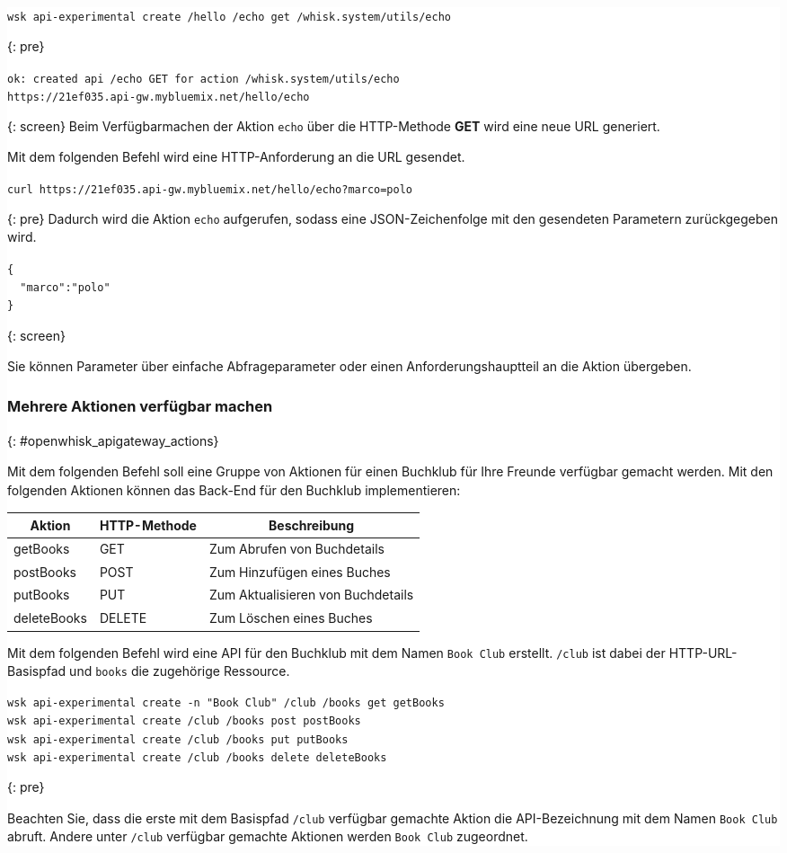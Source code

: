 ```
wsk api-experimental create /hello /echo get /whisk.system/utils/echo
```
{: pre}
```
ok: created api /echo GET for action /whisk.system/utils/echo
https://21ef035.api-gw.mybluemix.net/hello/echo
```
{: screen}
Beim Verfügbarmachen der Aktion `echo` über die HTTP-Methode **GET** wird eine neue URL generiert.

Mit dem folgenden Befehl wird eine HTTP-Anforderung an die URL gesendet.
```
curl https://21ef035.api-gw.mybluemix.net/hello/echo?marco=polo
```
{: pre}
Dadurch wird die Aktion `echo` aufgerufen, sodass eine JSON-Zeichenfolge mit den gesendeten Parametern zurückgegeben wird.
```
{
  "marco":"polo"
}
```
{: screen}

Sie können Parameter über einfache Abfrageparameter oder einen Anforderungshauptteil an die Aktion übergeben.

### Mehrere Aktionen verfügbar machen
{: #openwhisk_apigateway_actions}

Mit dem folgenden Befehl soll eine Gruppe von Aktionen für einen Buchklub für Ihre Freunde verfügbar gemacht werden.
Mit den folgenden Aktionen können das Back-End für den Buchklub implementieren:

| Aktion | HTTP-Methode | Beschreibung |
| ----------- | ----------- | ------------ |
| getBooks    | GET | Zum Abrufen von Buchdetails  |
| postBooks   | POST | Zum Hinzufügen eines Buches |
| putBooks    | PUT | Zum Aktualisieren von Buchdetails |
| deleteBooks | DELETE | Zum Löschen eines Buches |

Mit dem folgenden Befehl wird eine API für den Buchklub mit dem Namen `Book Club` erstellt. `/club` ist dabei der HTTP-URL-Basispfad und `books` die zugehörige Ressource.
```
wsk api-experimental create -n "Book Club" /club /books get getBooks
wsk api-experimental create /club /books post postBooks
wsk api-experimental create /club /books put putBooks
wsk api-experimental create /club /books delete deleteBooks
```
{: pre}

Beachten Sie, dass die erste mit dem Basispfad `/club` verfügbar gemachte Aktion die API-Bezeichnung mit dem Namen `Book Club` abruft. Andere unter `/club` verfügbar gemachte Aktionen werden `Book Club` zugeordnet.
